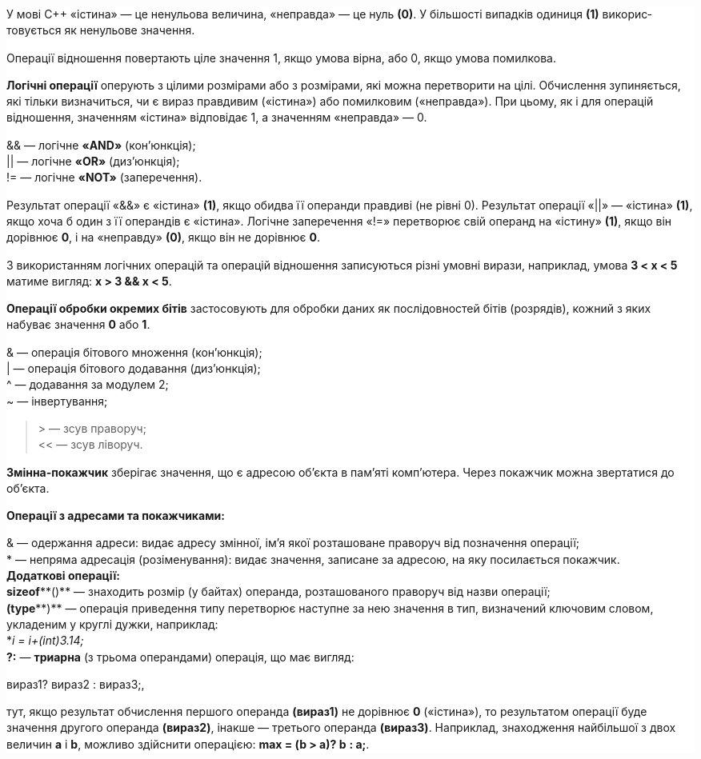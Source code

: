 У мові C++ «істина» — це ненульова величина, «неправ­да» — це нуль **(0)**. У більшості випадків одиниця **(1)** викориc­товується як ненульове значення.

Операції відношення повертають ціле значення 1, якщо умова вірна, або 0, якщо умова помилкова.

**Логічні операції** оперують з цілими розмірами або з розміра­ми, які можна перетворити на цілі. Обчислення зупиняється, які тільки визначиться, чи є вираз правдивим («істина») або помил­ковим («неправда»). При цьому, як і для операцій відношення, значенням «істина» відповідає 1, а значенням «неправда» — 0.

&& — логічне **«AND»** (кон’юнкція);  
|| — логічне **«OR»** (диз’юнкція);  
!= — логічне **«NOT»** (заперечення).

Результат операції «&&» є «істина» **(1)**, якщо обидва її oпe­ранди правдиві (не рівні 0). Результат операції «||» — «істина» **(1)**, якщо хоча б один з її операндів є «істина». Логічне заперечення «!=» перетворює свій операнд на «істину» **(1)**, якщо він дорівнює **0**, і на «неправду» **(0)**, якщо він не дорівнює **0**.

З використанням логічних операцій та операцій відношення записуються різні умовні вирази, наприклад, умова **3 < х < 5** ма­тиме вигляд: **х \> 3 && х < 5**.

**Операції обробки окремих бітів** застосовують для обробки даних як послідовностей бітів (розрядів), кожний з яких набуває значення **0** або **1**.

& — операція бітового множення (кон’юнкція);  
| — операція бітового додавання (диз’юнкція);  
^ — додавання за модулем 2;  
~ — інвертування;  
>\> — зсув праворуч;  
<< — зсув ліворуч.

**Змінна-покажчик** зберігає значення, що є адресою об’єкта в пам’яті комп’ютера. Через покажчик можна звертатися до об’єкта.

**Операції з адресами та покажчиками:**

& — одержання адреси: видає адресу змінної, ім’я якої роз­ташоване праворуч від позначення операції;  
\* — непряма адресація (розіменування): видає значення, записане за адресою, на яку посилається покажчик.  
**Додаткові операції:**  
**sizeof****()** — знаходить розмір (у байтах) операнда, розташова­ного праворуч від назви операції;  
**(type****)** — операція приведення типу перетворює наступне за нею значення в тип, визначений ключовим словом, укладеним у круглі дужки, наприклад:  
**i = i+(int)*3.14;**  
**?:** — **триарна** (з трьома операндами) операція, що має вигляд:

вираз1? вираз2 : виразЗ;,

тут, якщо результат обчислення першого операнда **(вираз1)** не дорівнює **0** («істина»), то результатом операції буде значення дру­гого операнда **(вираз2)**, інакше — третього операнда **(виразЗ)**. Наприклад, знаходження найбільшої з двох величин **а** і **b**, мож­ливо здійснити операцією: **max = (b > а)? b** **: а;**.
